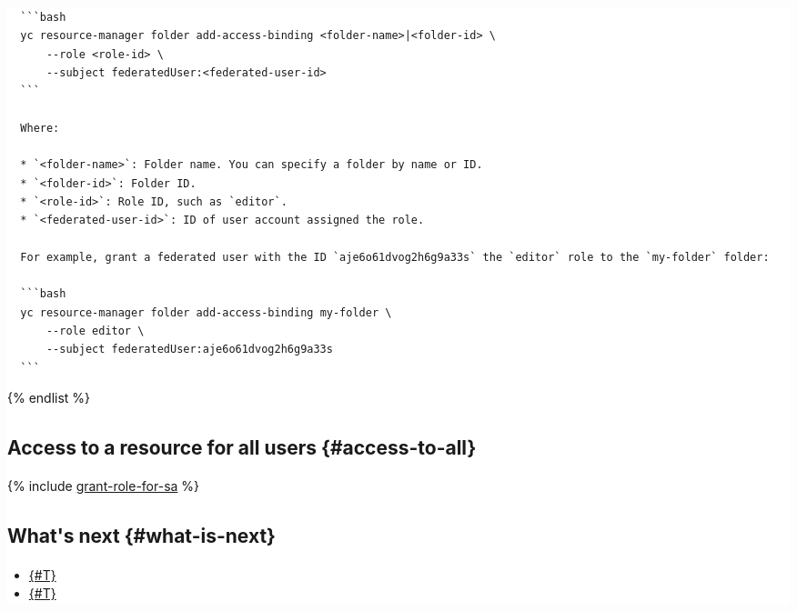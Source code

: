       ```bash
      yc resource-manager folder add-access-binding <folder-name>|<folder-id> \
          --role <role-id> \
          --subject federatedUser:<federated-user-id>
      ```

      Where:

      * `<folder-name>`: Folder name. You can specify a folder by name or ID.
      * `<folder-id>`: Folder ID.
      * `<role-id>`: Role ID, such as `editor`.
      * `<federated-user-id>`: ID of user account assigned the role.

      For example, grant a federated user with the ID `aje6o61dvog2h6g9a33s` the `editor` role to the `my-folder` folder:

      ```bash
      yc resource-manager folder add-access-binding my-folder \
          --role editor \
          --subject federatedUser:aje6o61dvog2h6g9a33s
      ```

{% endlist %}



## Access to a resource for all users {#access-to-all}

{% include [grant-role-for-sa](../../../_includes/iam/grant-role-for-all.md) %}


## What's next {#what-is-next}

* [{#T}](update.md)
* [{#T}](../../concepts/resources-hierarchy.md)